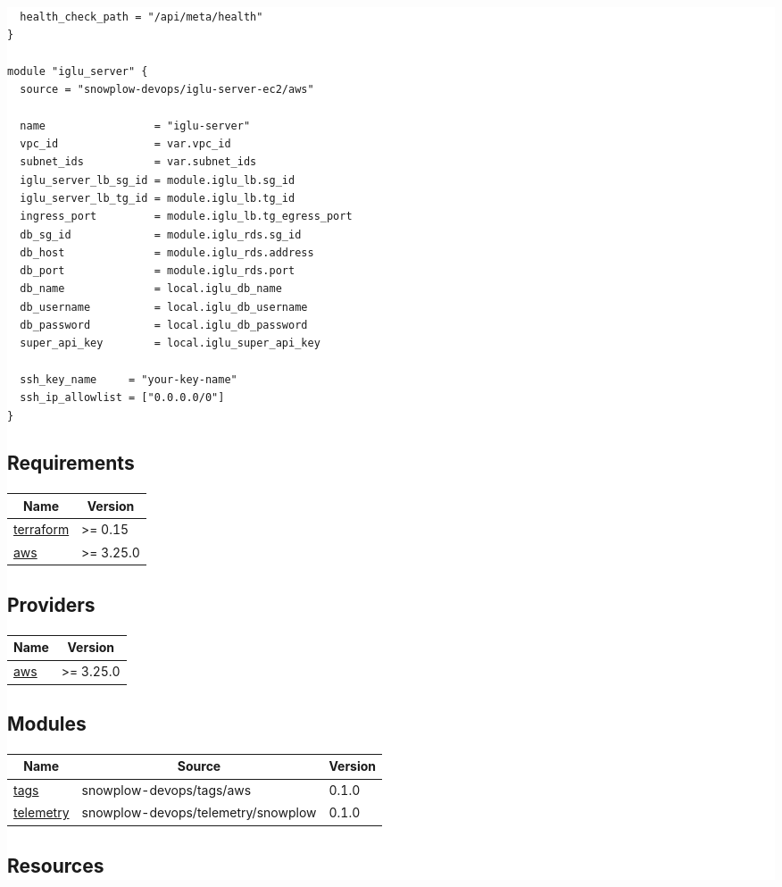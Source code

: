```hcl
  health_check_path = "/api/meta/health"
}

module "iglu_server" {
  source = "snowplow-devops/iglu-server-ec2/aws"

  name                 = "iglu-server"
  vpc_id               = var.vpc_id
  subnet_ids           = var.subnet_ids
  iglu_server_lb_sg_id = module.iglu_lb.sg_id
  iglu_server_lb_tg_id = module.iglu_lb.tg_id
  ingress_port         = module.iglu_lb.tg_egress_port
  db_sg_id             = module.iglu_rds.sg_id
  db_host              = module.iglu_rds.address
  db_port              = module.iglu_rds.port
  db_name              = local.iglu_db_name
  db_username          = local.iglu_db_username
  db_password          = local.iglu_db_password
  super_api_key        = local.iglu_super_api_key

  ssh_key_name     = "your-key-name"
  ssh_ip_allowlist = ["0.0.0.0/0"]
}
```

## Requirements

| Name | Version |
|------|---------|
| <a name="requirement_terraform"></a> [terraform](#requirement\_terraform) | >= 0.15 |
| <a name="requirement_aws"></a> [aws](#requirement\_aws) | >= 3.25.0 |

## Providers

| Name | Version |
|------|---------|
| <a name="provider_aws"></a> [aws](#provider\_aws) | >= 3.25.0 |

## Modules

| Name | Source | Version |
|------|--------|---------|
| <a name="module_tags"></a> [tags](#module\_tags) | snowplow-devops/tags/aws | 0.1.0 |
| <a name="module_telemetry"></a> [telemetry](#module\_telemetry) | snowplow-devops/telemetry/snowplow | 0.1.0 |

## Resources


[release]: https://github.com/snowplow-devops/terraform-aws-iglu-server-ec2/releases/latest
[release-image]: https://img.shields.io/github/v/release/snowplow-devops/terraform-aws-iglu-server-ec2
[ci]: https://github.com/snowplow-devops/terraform-aws-iglu-server-ec2/actions?query=workflow%3Aci
[ci-image]: https://github.com/snowplow-devops/terraform-aws-iglu-server-ec2/workflows/ci/badge.svg
[license]: http://www.apache.org/licenses/LICENSE-2.0
[license-image]: http://img.shields.io/badge/license-Apache--2-blue.svg?style=flat
